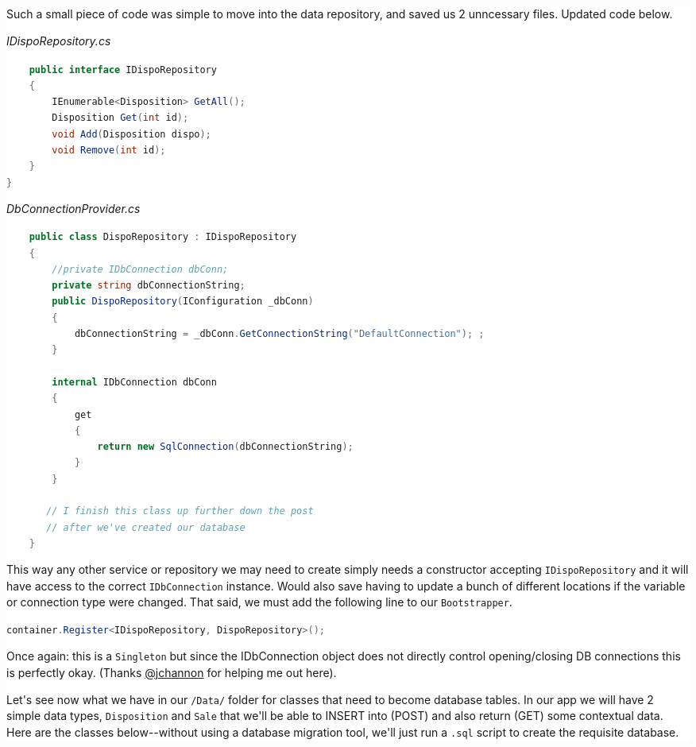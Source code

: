 Such a small piece of code was simple to move into the data repository, and saved us 2 unncessary files.  Updated code below.

_IDispoRepository.cs_

```csharp
    public interface IDispoRepository
    {
        IEnumerable<Disposition> GetAll();
        Disposition Get(int id);
        void Add(Disposition dispo);
        void Remove(int id);
    }
}
```

_DbConnectionProvider.cs_

```csharp
    public class DispoRepository : IDispoRepository
    {
        //private IDbConnection dbConn;
        private string dbConnectionString;
        public DispoRepository(IConfiguration _dbConn)
        {
            dbConnectionString = _dbConn.GetConnectionString("DefaultConnection"); ;
        }

        internal IDbConnection dbConn
        {
            get
            {
                return new SqlConnection(dbConnectionString);
            }
        }
       
       // I finish this class up further down the post
       // after we've created our database
    }
```

This way any other service or repository we may need to create simply needs a constructor accepting `IDispoRepository` and it will have access to the correct `IDbConnection` instance. Would also save having to update a bunch of different locations if the variable or connection  type were changed.  That said, we must add the following line to our `Bootstrapper`.  

```csharp
container.Register<IDispoRepository, DispoRepository>();  
```

Once again: this is a `Singleton` but since the IDbConnection object does not directly control opening/closing DB connections this is perfectly okay. (Thanks [@jchannon](http://twitter.com/jchannon) for helping me out here).


Let's see now what we have in our `/Data/` folder for classes that need to become database tables. In our app we will have 2 simple data types, `Disposition` and `Sale` that we'll be able to INSERT into (POST) and also return (GET) some contextual data. Here are the classes below--without using a database migration tool, we'll just run a `.sql` script to create the requisite database.
